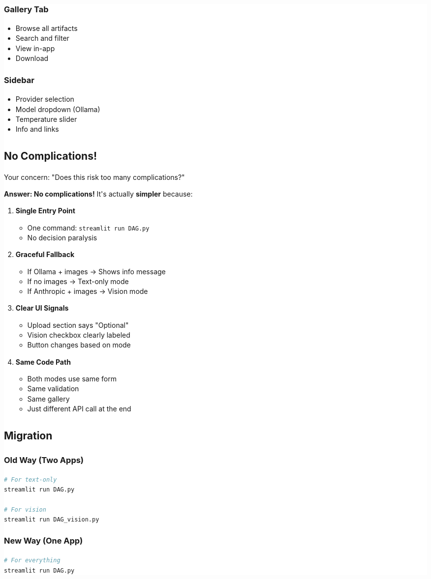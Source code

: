 ### Gallery Tab
- Browse all artifacts
- Search and filter
- View in-app
- Download

### Sidebar
- Provider selection
- Model dropdown (Ollama)
- Temperature slider
- Info and links

## No Complications!

Your concern: "Does this risk too many complications?"

**Answer: No complications!** It's actually **simpler** because:

1. **Single Entry Point**
   - One command: `streamlit run DAG.py`
   - No decision paralysis

2. **Graceful Fallback**
   - If Ollama + images → Shows info message
   - If no images → Text-only mode
   - If Anthropic + images → Vision mode

3. **Clear UI Signals**
   - Upload section says "Optional"
   - Vision checkbox clearly labeled
   - Button changes based on mode

4. **Same Code Path**
   - Both modes use same form
   - Same validation
   - Same gallery
   - Just different API call at the end

## Migration

### Old Way (Two Apps)
```bash
# For text-only
streamlit run DAG.py

# For vision
streamlit run DAG_vision.py
```

### New Way (One App)
```bash
# For everything
streamlit run DAG.py
```
